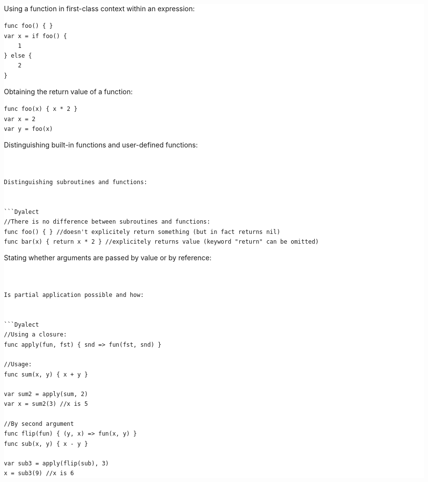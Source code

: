 
Using a function in first-class context within an expression:


```Dyalect
func foo() { }
var x = if foo() {
    1
} else {
    2
}
```


Obtaining the return value of a function:


```Dyalect
func foo(x) { x * 2 }
var x = 2
var y = foo(x)
```


Distinguishing built-in functions and user-defined functions:


```Dyalect>//Not possible in Dyalect at the moment</lang


Distinguishing subroutines and functions:


```Dyalect
//There is no difference between subroutines and functions:
func foo() { } //doesn't explicitely return something (but in fact returns nil)
func bar(x) { return x * 2 } //explicitely returns value (keyword "return" can be omitted)
```


Stating whether arguments are passed by value or by reference:


```Dyalect>//All arguments are passed by reference</lang


Is partial application possible and how:


```Dyalect
//Using a closure:
func apply(fun, fst) { snd => fun(fst, snd) }

//Usage:
func sum(x, y) { x + y }

var sum2 = apply(sum, 2)
var x = sum2(3) //x is 5

//By second argument
func flip(fun) { (y, x) => fun(x, y) }
func sub(x, y) { x - y }

var sub3 = apply(flip(sub), 3)
x = sub3(9) //x is 6
```
